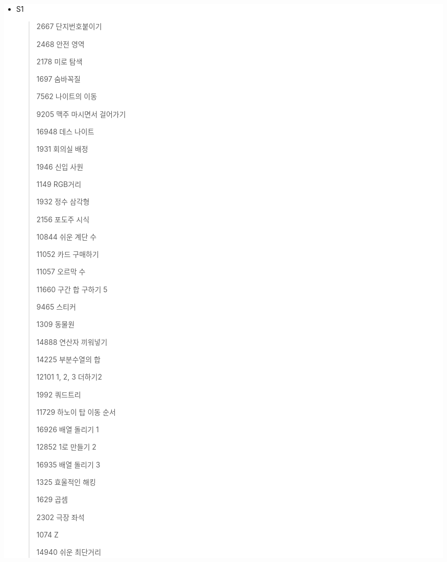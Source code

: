 - S1

  > 2667 단지번호붙이기
  >
  > 2468 안전 영역
  >
  > 2178 미로 탐색
  >
  > 1697 숨바꼭질
  >
  > 7562 나이트의 이동
  >
  > 9205 맥주 마시면서 걸어가기
  >
  > 16948 데스 나이트
  >
  > 1931 회의실 배정
  >
  > 1946 신입 사원
  >
  > 1149 RGB거리
  >
  > 1932 정수 삼각형
  >
  > 2156 포도주 시식
  >
  > 10844 쉬운 계단 수
  >
  > 11052 카드 구매하기
  >
  > 11057 오르막 수
  >
  > 11660 구간 합 구하기 5
  >
  > 9465 스티커
  >
  > 1309 동물원
  >
  > 14888 연산자 끼워넣기
  >
  > 14225 부분수열의 합
  >
  > 12101 1, 2, 3 더하기2
  >
  > 1992 쿼드트리
  >
  > 11729 하노이 탑 이동 순서
  >
  > 16926 배열 돌리기 1
  >
  > 12852 1로 만들기 2
  > 
  > 16935 배열 돌리기 3 
  > 
  > 1325 효울적인 해킹
  > 
  > 1629 곱셈
  > 
  > 2302 극장 좌석 
  > 
  > 1074 Z 
  > 
  > 14940 쉬운 최단거리 
  >